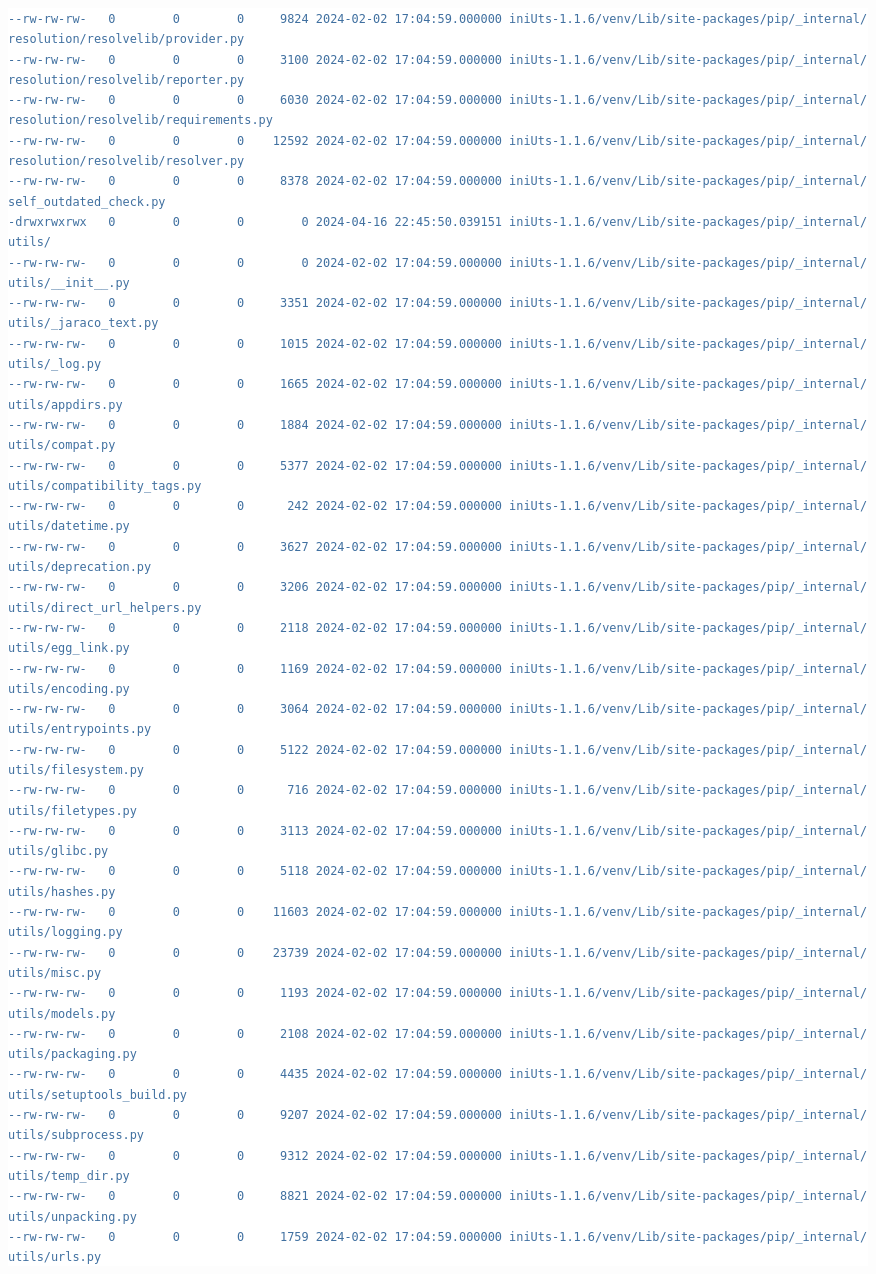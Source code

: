 ```diff
--rw-rw-rw-   0        0        0     9824 2024-02-02 17:04:59.000000 iniUts-1.1.6/venv/Lib/site-packages/pip/_internal/resolution/resolvelib/provider.py
--rw-rw-rw-   0        0        0     3100 2024-02-02 17:04:59.000000 iniUts-1.1.6/venv/Lib/site-packages/pip/_internal/resolution/resolvelib/reporter.py
--rw-rw-rw-   0        0        0     6030 2024-02-02 17:04:59.000000 iniUts-1.1.6/venv/Lib/site-packages/pip/_internal/resolution/resolvelib/requirements.py
--rw-rw-rw-   0        0        0    12592 2024-02-02 17:04:59.000000 iniUts-1.1.6/venv/Lib/site-packages/pip/_internal/resolution/resolvelib/resolver.py
--rw-rw-rw-   0        0        0     8378 2024-02-02 17:04:59.000000 iniUts-1.1.6/venv/Lib/site-packages/pip/_internal/self_outdated_check.py
-drwxrwxrwx   0        0        0        0 2024-04-16 22:45:50.039151 iniUts-1.1.6/venv/Lib/site-packages/pip/_internal/utils/
--rw-rw-rw-   0        0        0        0 2024-02-02 17:04:59.000000 iniUts-1.1.6/venv/Lib/site-packages/pip/_internal/utils/__init__.py
--rw-rw-rw-   0        0        0     3351 2024-02-02 17:04:59.000000 iniUts-1.1.6/venv/Lib/site-packages/pip/_internal/utils/_jaraco_text.py
--rw-rw-rw-   0        0        0     1015 2024-02-02 17:04:59.000000 iniUts-1.1.6/venv/Lib/site-packages/pip/_internal/utils/_log.py
--rw-rw-rw-   0        0        0     1665 2024-02-02 17:04:59.000000 iniUts-1.1.6/venv/Lib/site-packages/pip/_internal/utils/appdirs.py
--rw-rw-rw-   0        0        0     1884 2024-02-02 17:04:59.000000 iniUts-1.1.6/venv/Lib/site-packages/pip/_internal/utils/compat.py
--rw-rw-rw-   0        0        0     5377 2024-02-02 17:04:59.000000 iniUts-1.1.6/venv/Lib/site-packages/pip/_internal/utils/compatibility_tags.py
--rw-rw-rw-   0        0        0      242 2024-02-02 17:04:59.000000 iniUts-1.1.6/venv/Lib/site-packages/pip/_internal/utils/datetime.py
--rw-rw-rw-   0        0        0     3627 2024-02-02 17:04:59.000000 iniUts-1.1.6/venv/Lib/site-packages/pip/_internal/utils/deprecation.py
--rw-rw-rw-   0        0        0     3206 2024-02-02 17:04:59.000000 iniUts-1.1.6/venv/Lib/site-packages/pip/_internal/utils/direct_url_helpers.py
--rw-rw-rw-   0        0        0     2118 2024-02-02 17:04:59.000000 iniUts-1.1.6/venv/Lib/site-packages/pip/_internal/utils/egg_link.py
--rw-rw-rw-   0        0        0     1169 2024-02-02 17:04:59.000000 iniUts-1.1.6/venv/Lib/site-packages/pip/_internal/utils/encoding.py
--rw-rw-rw-   0        0        0     3064 2024-02-02 17:04:59.000000 iniUts-1.1.6/venv/Lib/site-packages/pip/_internal/utils/entrypoints.py
--rw-rw-rw-   0        0        0     5122 2024-02-02 17:04:59.000000 iniUts-1.1.6/venv/Lib/site-packages/pip/_internal/utils/filesystem.py
--rw-rw-rw-   0        0        0      716 2024-02-02 17:04:59.000000 iniUts-1.1.6/venv/Lib/site-packages/pip/_internal/utils/filetypes.py
--rw-rw-rw-   0        0        0     3113 2024-02-02 17:04:59.000000 iniUts-1.1.6/venv/Lib/site-packages/pip/_internal/utils/glibc.py
--rw-rw-rw-   0        0        0     5118 2024-02-02 17:04:59.000000 iniUts-1.1.6/venv/Lib/site-packages/pip/_internal/utils/hashes.py
--rw-rw-rw-   0        0        0    11603 2024-02-02 17:04:59.000000 iniUts-1.1.6/venv/Lib/site-packages/pip/_internal/utils/logging.py
--rw-rw-rw-   0        0        0    23739 2024-02-02 17:04:59.000000 iniUts-1.1.6/venv/Lib/site-packages/pip/_internal/utils/misc.py
--rw-rw-rw-   0        0        0     1193 2024-02-02 17:04:59.000000 iniUts-1.1.6/venv/Lib/site-packages/pip/_internal/utils/models.py
--rw-rw-rw-   0        0        0     2108 2024-02-02 17:04:59.000000 iniUts-1.1.6/venv/Lib/site-packages/pip/_internal/utils/packaging.py
--rw-rw-rw-   0        0        0     4435 2024-02-02 17:04:59.000000 iniUts-1.1.6/venv/Lib/site-packages/pip/_internal/utils/setuptools_build.py
--rw-rw-rw-   0        0        0     9207 2024-02-02 17:04:59.000000 iniUts-1.1.6/venv/Lib/site-packages/pip/_internal/utils/subprocess.py
--rw-rw-rw-   0        0        0     9312 2024-02-02 17:04:59.000000 iniUts-1.1.6/venv/Lib/site-packages/pip/_internal/utils/temp_dir.py
--rw-rw-rw-   0        0        0     8821 2024-02-02 17:04:59.000000 iniUts-1.1.6/venv/Lib/site-packages/pip/_internal/utils/unpacking.py
--rw-rw-rw-   0        0        0     1759 2024-02-02 17:04:59.000000 iniUts-1.1.6/venv/Lib/site-packages/pip/_internal/utils/urls.py
```
